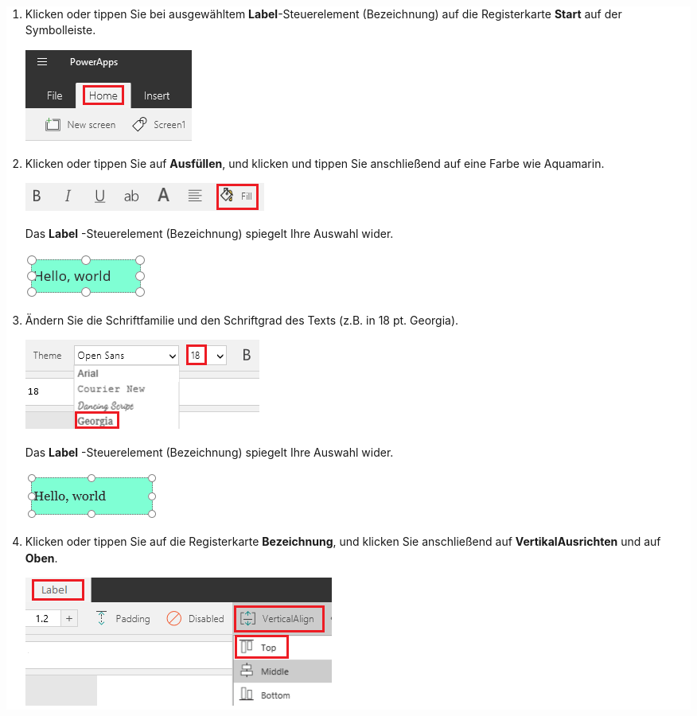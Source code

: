1. Klicken oder tippen Sie bei ausgewähltem **Label**-Steuerelement (Bezeichnung) auf die Registerkarte **Start** auf der Symbolleiste.
   
    ![Registerkarte „Start“](./media/add-configure-controls/home-tab.png)
2. Klicken oder tippen Sie auf **Ausfüllen**, und klicken und tippen Sie anschließend auf eine Farbe wie Aquamarin.
   
    ![Option „Ausfüllen“](./media/add-configure-controls/fill-option.png)
   
    Das **Label** -Steuerelement (Bezeichnung) spiegelt Ihre Auswahl wider.
   
    ![Bezeichnung mit aquamarinblauer Füllung](./media/add-configure-controls/change-fill.png)
3. Ändern Sie die Schriftfamilie und den Schriftgrad des Texts (z.B. in 18 pt. Georgia).
   
    ![Schriftart-Steuerelemente](./media/add-configure-controls/font-size.png)
   
    Das **Label** -Steuerelement (Bezeichnung) spiegelt Ihre Auswahl wider.
   
    ![18 pt. Georgia](./media/add-configure-controls/change-font.png)
4. Klicken oder tippen Sie auf die Registerkarte **Bezeichnung**, und klicken Sie anschließend auf **VertikalAusrichten** und auf **Oben**.
   
    ![Registerkarte „Textfeld“](./media/add-configure-controls/text-box-tab.png)
   